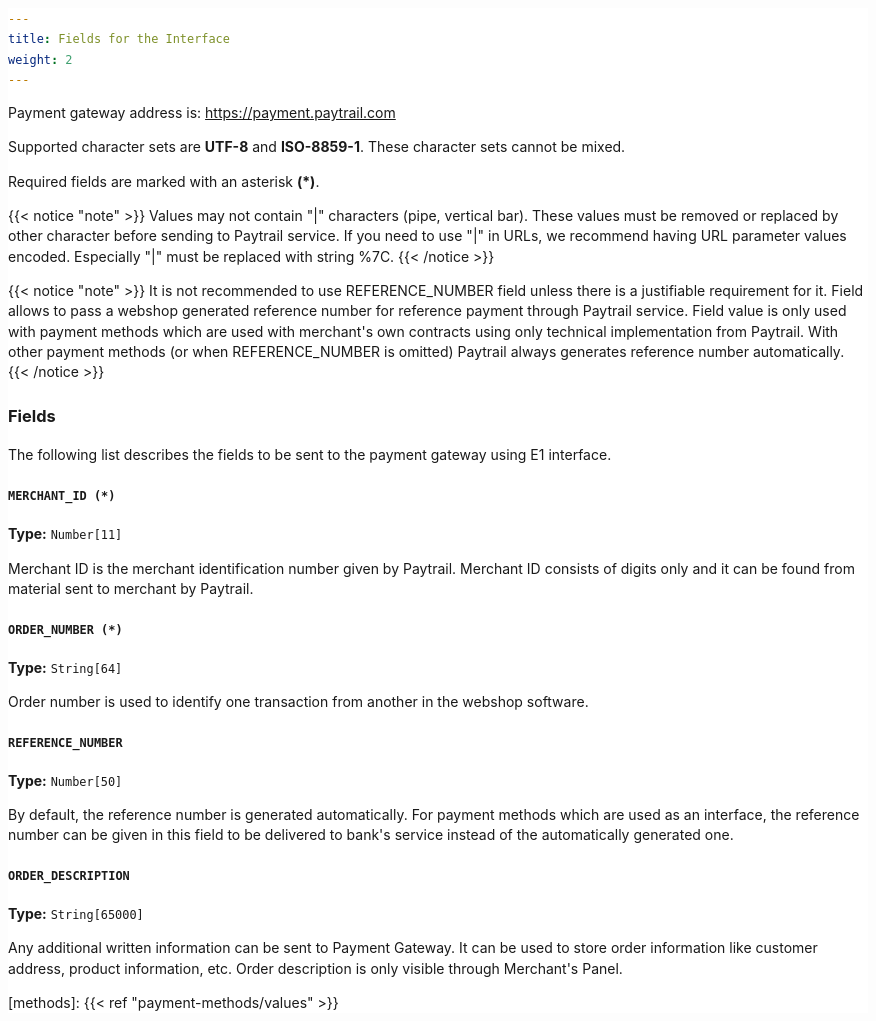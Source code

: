 ```yaml
---
title: Fields for the Interface
weight: 2
---
```


Payment gateway address is: <https://payment.paytrail.com>

Supported character sets are **UTF-8** and **ISO-8859-1**. These character sets cannot be mixed.

Required fields are marked with an asterisk **(*)**.

{{< notice "note" >}}
Values may not contain "|" characters (pipe, vertical bar). These values must be removed or replaced by other character before sending to Paytrail service. If you need to use "|" in URLs, we recommend having URL parameter values encoded. Especially "|" must be replaced with string %7C.
{{< /notice >}}

{{< notice "note" >}}
It is not recommended to use REFERENCE_NUMBER field unless there is a justifiable requirement for it. Field allows to pass a webshop generated reference number for reference payment through Paytrail service. Field value is only used with payment methods which are used with merchant's own contracts using only technical implementation from Paytrail. With other payment methods (or when REFERENCE_NUMBER is omitted) Paytrail always generates reference number automatically.
{{< /notice >}}

### Fields

The following list describes the fields to be sent to the payment gateway using E1 interface.

#### `MERCHANT_ID (*)`
**Type:** `Number[11]`

Merchant ID is the merchant identification number given by Paytrail. Merchant ID consists of digits only and it can be found from material sent to merchant by Paytrail.

#### `ORDER_NUMBER (*)`
**Type:** `String[64]`

Order number is used to identify one transaction from another in the webshop software.

#### `REFERENCE_NUMBER`
**Type:** `Number[50]`

By default, the reference number is generated automatically. For payment methods which are used as an interface, the reference number can be given in this field to be delivered to bank's service instead of the automatically generated one.

#### `ORDER_DESCRIPTION`
**Type:** `String[65000]`

Any additional written information can be sent to Payment Gateway. It can be used to store order information like customer address, product information, etc. Order description is only visible through Merchant's Panel.


[methods]: {{< ref "payment-methods/values" >}}